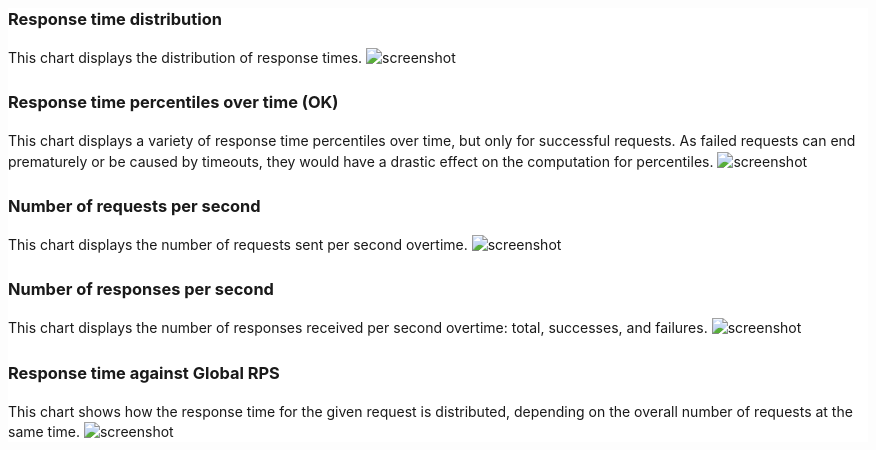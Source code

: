 ### Response time distribution

This chart displays the distribution of response times.
![screenshot](https://github.com/spryker-sdk/load-testing/raw/master/docs/images/response-time-distribution.png)

### Response time percentiles over time (OK)

This chart displays a variety of response time percentiles over time, but only for successful requests. As failed requests can end prematurely or be caused by timeouts, they would have a drastic effect on the computation for percentiles.
![screenshot](https://github.com/spryker-sdk/load-testing/raw/master/docs/images/response-time-percentiles-over-time-ok.png)

### Number of requests per second

This chart displays the number of requests sent per second overtime.
![screenshot](https://github.com/spryker-sdk/load-testing/raw/master/docs/images/number-of-requests-per-second.png)

### Number of responses per second

This chart displays the number of responses received per second overtime: total, successes, and failures.
![screenshot](https://github.com/spryker-sdk/load-testing/raw/master/docs/images/number-of-responses-per-second.png)

### Response time against Global RPS

This chart shows how the response time for the given request is distributed, depending on the overall number of requests at the same time.
![screenshot](https://github.com/spryker-sdk/load-testing/raw/master/docs/images/response-time-against-global-rps.png)
